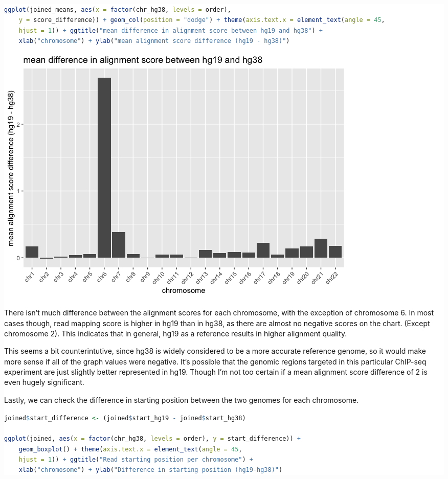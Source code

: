 ``` r
ggplot(joined_means, aes(x = factor(chr_hg38, levels = order),
    y = score_difference)) + geom_col(position = "dodge") + theme(axis.text.x = element_text(angle = 45,
    hjust = 1)) + ggtitle("mean difference in alignment score between hg19 and hg38") +
    xlab("chromosome") + ylab("mean alignment score difference (hg19 - hg38)")
```

![](images/alignment%20score%20diff.png)

There isn’t much difference between the alignment scores for each
chromosome, with the exception of chromosome 6. In most cases though,
read mapping score is higher in hg19 than in hg38, as there are almost
no negative scores on the chart. (Except chromosome 2). This indicates
that in general, hg19 as a reference results in higher alignment
quality.

This seems a bit counterintutive, since hg38 is widely considered to be
a more accurate reference genome, so it would make more sense if all of
the graph values were negative. It’s possible that the genomic regions
targeted in this particular ChIP-seq experiment are just slightly better
represented in hg19. Though I’m not too certain if a mean alignment
score difference of 2 is even hugely significant.

Lastly, we can check the difference in starting position between the two
genomes for each chromosome.

``` r
joined$start_difference <- (joined$start_hg19 - joined$start_hg38)

ggplot(joined, aes(x = factor(chr_hg38, levels = order), y = start_difference)) +
    geom_boxplot() + theme(axis.text.x = element_text(angle = 45,
    hjust = 1)) + ggtitle("Read starting position per chromosome") +
    xlab("chromosome") + ylab("Difference in starting position (hg19-hg38)")
```
